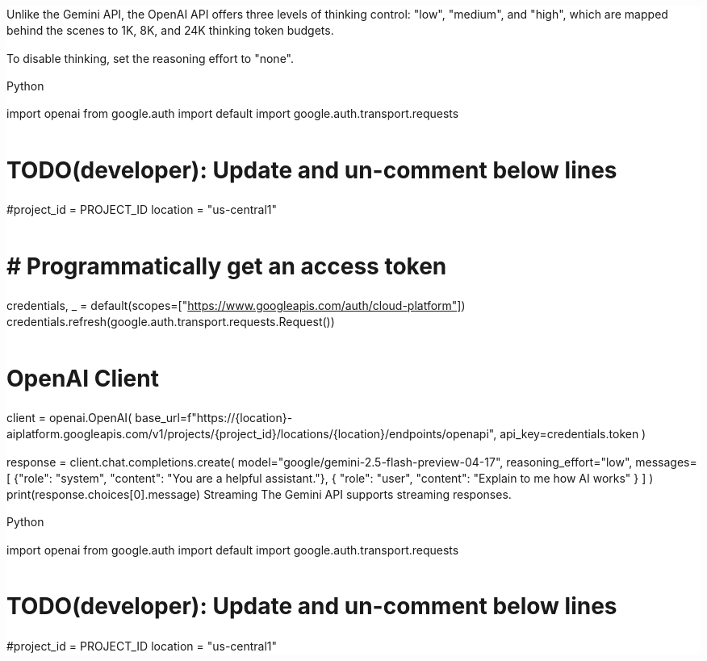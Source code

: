 Unlike the Gemini API, the OpenAI API offers three levels of thinking control: "low", "medium", and "high", which are mapped behind the scenes to 1K, 8K, and 24K thinking token budgets.

To disable thinking, set the reasoning effort to "none".

Python


import openai
from google.auth import default
import google.auth.transport.requests

# TODO(developer): Update and un-comment below lines
#project_id = PROJECT_ID
location = "us-central1"

# # Programmatically get an access token
credentials, _ = default(scopes=["https://www.googleapis.com/auth/cloud-platform"])
credentials.refresh(google.auth.transport.requests.Request())

# OpenAI Client
client = openai.OpenAI(
  base_url=f"https://{location}-aiplatform.googleapis.com/v1/projects/{project_id}/locations/{location}/endpoints/openapi",
  api_key=credentials.token
)

response = client.chat.completions.create(
  model="google/gemini-2.5-flash-preview-04-17",
  reasoning_effort="low",
  messages=[
      {"role": "system", "content": "You are a helpful assistant."},
      {
          "role": "user",
          "content": "Explain to me how AI works"
      }
  ]
)
print(response.choices[0].message)
Streaming
The Gemini API supports streaming responses.

Python


import openai
from google.auth import default
import google.auth.transport.requests

# TODO(developer): Update and un-comment below lines
#project_id = PROJECT_ID
location = "us-central1"
